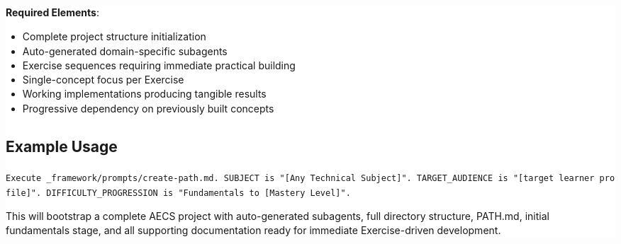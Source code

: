 **Required Elements**:
- Complete project structure initialization
- Auto-generated domain-specific subagents
- Exercise sequences requiring immediate practical building
- Single-concept focus per Exercise
- Working implementations producing tangible results
- Progressive dependency on previously built concepts

## Example Usage

```
Execute _framework/prompts/create-path.md. SUBJECT is "[Any Technical Subject]". TARGET_AUDIENCE is "[target learner profile]". DIFFICULTY_PROGRESSION is "Fundamentals to [Mastery Level]".
```

This will bootstrap a complete AECS project with auto-generated subagents, full directory structure, PATH.md, initial fundamentals stage, and all supporting documentation ready for immediate Exercise-driven development.